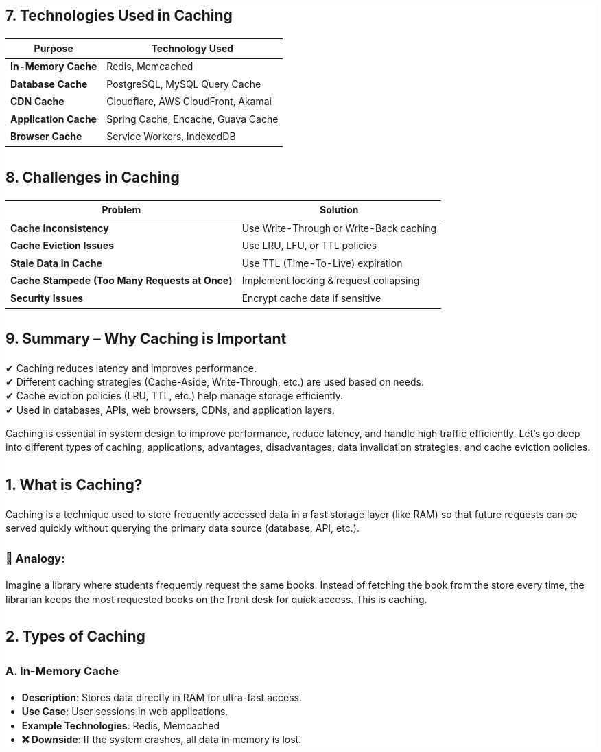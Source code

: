 ## 7. Technologies Used in Caching
| **Purpose**                 | **Technology Used**                          |
|-----------------------------|----------------------------------------------|
| **In-Memory Cache**         | Redis, Memcached                           |
| **Database Cache**          | PostgreSQL, MySQL Query Cache              |
| **CDN Cache**               | Cloudflare, AWS CloudFront, Akamai         |
| **Application Cache**       | Spring Cache, Ehcache, Guava Cache         |
| **Browser Cache**           | Service Workers, IndexedDB                 |

## 8. Challenges in Caching
| **Problem**                  | **Solution**                                |
|------------------------------|---------------------------------------------|
| **Cache Inconsistency**       | Use Write-Through or Write-Back caching    |
| **Cache Eviction Issues**     | Use LRU, LFU, or TTL policies             |
| **Stale Data in Cache**       | Use TTL (Time-To-Live) expiration         |
| **Cache Stampede (Too Many Requests at Once)** | Implement locking & request collapsing |
| **Security Issues**          | Encrypt cache data if sensitive            |

## 9. Summary – Why Caching is Important
✔ Caching reduces latency and improves performance.  
✔ Different caching strategies (Cache-Aside, Write-Through, etc.) are used based on needs.  
✔ Cache eviction policies (LRU, TTL, etc.) help manage storage efficiently.  
✔ Used in databases, APIs, web browsers, CDNs, and application layers.


Caching is essential in system design to improve performance, reduce latency, and handle high traffic efficiently. Let’s go deep into different types of caching, applications, advantages, disadvantages, data invalidation strategies, and cache eviction policies.

## 1. What is Caching?
Caching is a technique used to store frequently accessed data in a fast storage layer (like RAM) so that future requests can be served quickly without querying the primary data source (database, API, etc.).

### 🔹 Analogy:
Imagine a library where students frequently request the same books. Instead of fetching the book from the store every time, the librarian keeps the most requested books on the front desk for quick access. This is caching.

## 2. Types of Caching
### A. In-Memory Cache
- **Description**: Stores data directly in RAM for ultra-fast access.
- **Use Case**: User sessions in web applications.
- **Example Technologies**: Redis, Memcached
- **❌ Downside**: If the system crashes, all data in memory is lost.
